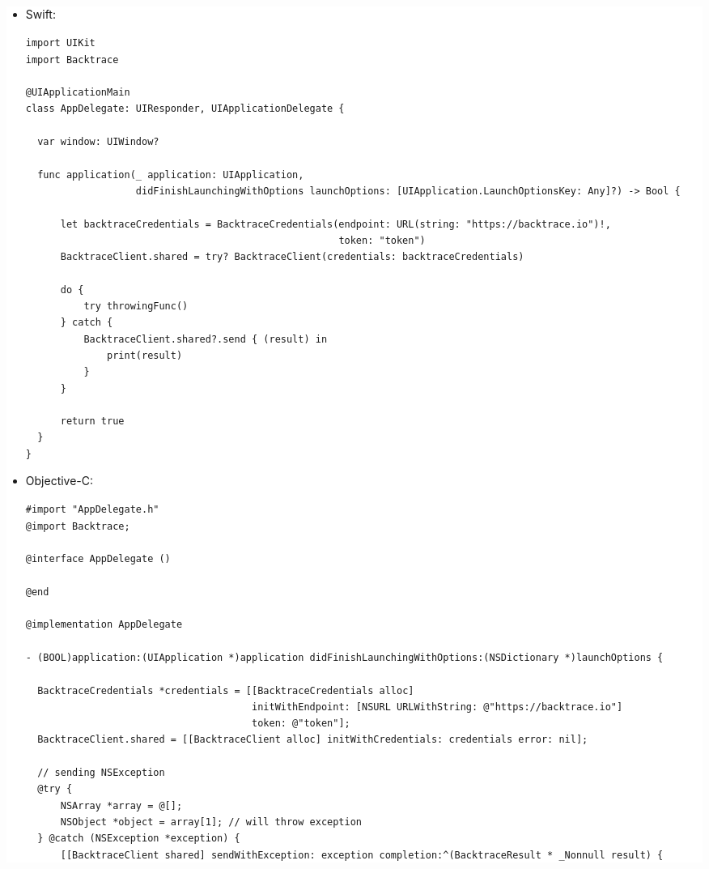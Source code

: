   ```java
  ```

</TabItem>
<TabItem value="ios">

- Swift:

  ```objc
  import UIKit
  import Backtrace

  @UIApplicationMain
  class AppDelegate: UIResponder, UIApplicationDelegate {

    var window: UIWindow?

    func application(_ application: UIApplication,
                     didFinishLaunchingWithOptions launchOptions: [UIApplication.LaunchOptionsKey: Any]?) -> Bool {

        let backtraceCredentials = BacktraceCredentials(endpoint: URL(string: "https://backtrace.io")!,
                                                        token: "token")
        BacktraceClient.shared = try? BacktraceClient(credentials: backtraceCredentials)

        do {
            try throwingFunc()
        } catch {
            BacktraceClient.shared?.send { (result) in
                print(result)
            }
        }

        return true
    }
  }
  ```

- Objective-C:

  ```objc
  #import "AppDelegate.h"
  @import Backtrace;

  @interface AppDelegate ()

  @end

  @implementation AppDelegate

  - (BOOL)application:(UIApplication *)application didFinishLaunchingWithOptions:(NSDictionary *)launchOptions {

    BacktraceCredentials *credentials = [[BacktraceCredentials alloc]
                                         initWithEndpoint: [NSURL URLWithString: @"https://backtrace.io"]
                                         token: @"token"];
    BacktraceClient.shared = [[BacktraceClient alloc] initWithCredentials: credentials error: nil];

    // sending NSException
    @try {
        NSArray *array = @[];
        NSObject *object = array[1]; // will throw exception
    } @catch (NSException *exception) {
        [[BacktraceClient shared] sendWithException: exception completion:^(BacktraceResult * _Nonnull result) {
  ```